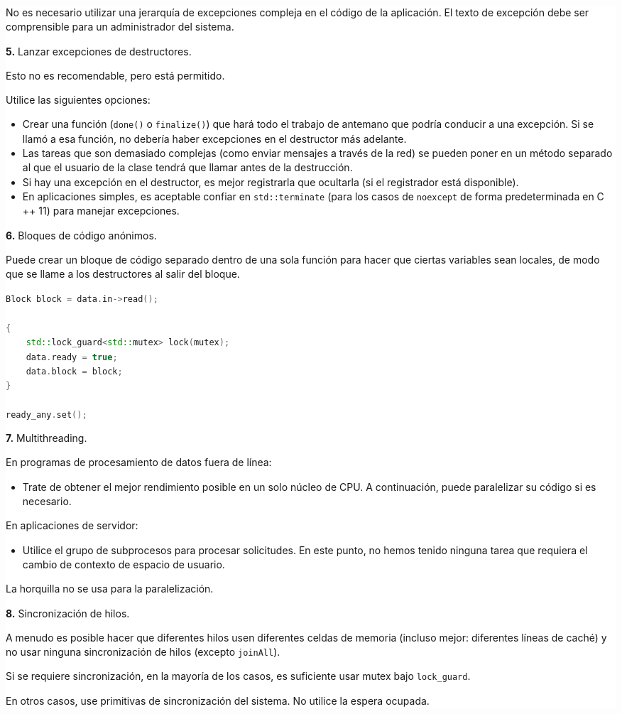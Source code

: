 No es necesario utilizar una jerarquía de excepciones compleja en el código de la aplicación. El texto de excepción debe ser comprensible para un administrador del sistema.

**5.** Lanzar excepciones de destructores.

Esto no es recomendable, pero está permitido.

Utilice las siguientes opciones:

-   Crear una función (`done()` o `finalize()`) que hará todo el trabajo de antemano que podría conducir a una excepción. Si se llamó a esa función, no debería haber excepciones en el destructor más adelante.
-   Las tareas que son demasiado complejas (como enviar mensajes a través de la red) se pueden poner en un método separado al que el usuario de la clase tendrá que llamar antes de la destrucción.
-   Si hay una excepción en el destructor, es mejor registrarla que ocultarla (si el registrador está disponible).
-   En aplicaciones simples, es aceptable confiar en `std::terminate` (para los casos de `noexcept` de forma predeterminada en C ++ 11) para manejar excepciones.

**6.** Bloques de código anónimos.

Puede crear un bloque de código separado dentro de una sola función para hacer que ciertas variables sean locales, de modo que se llame a los destructores al salir del bloque.

``` cpp
Block block = data.in->read();

{
    std::lock_guard<std::mutex> lock(mutex);
    data.ready = true;
    data.block = block;
}

ready_any.set();
```

**7.** Multithreading.

En programas de procesamiento de datos fuera de línea:

-   Trate de obtener el mejor rendimiento posible en un solo núcleo de CPU. A continuación, puede paralelizar su código si es necesario.

En aplicaciones de servidor:

-   Utilice el grupo de subprocesos para procesar solicitudes. En este punto, no hemos tenido ninguna tarea que requiera el cambio de contexto de espacio de usuario.

La horquilla no se usa para la paralelización.

**8.** Sincronización de hilos.

A menudo es posible hacer que diferentes hilos usen diferentes celdas de memoria (incluso mejor: diferentes líneas de caché) y no usar ninguna sincronización de hilos (excepto `joinAll`).

Si se requiere sincronización, en la mayoría de los casos, es suficiente usar mutex bajo `lock_guard`.

En otros casos, use primitivas de sincronización del sistema. No utilice la espera ocupada.
